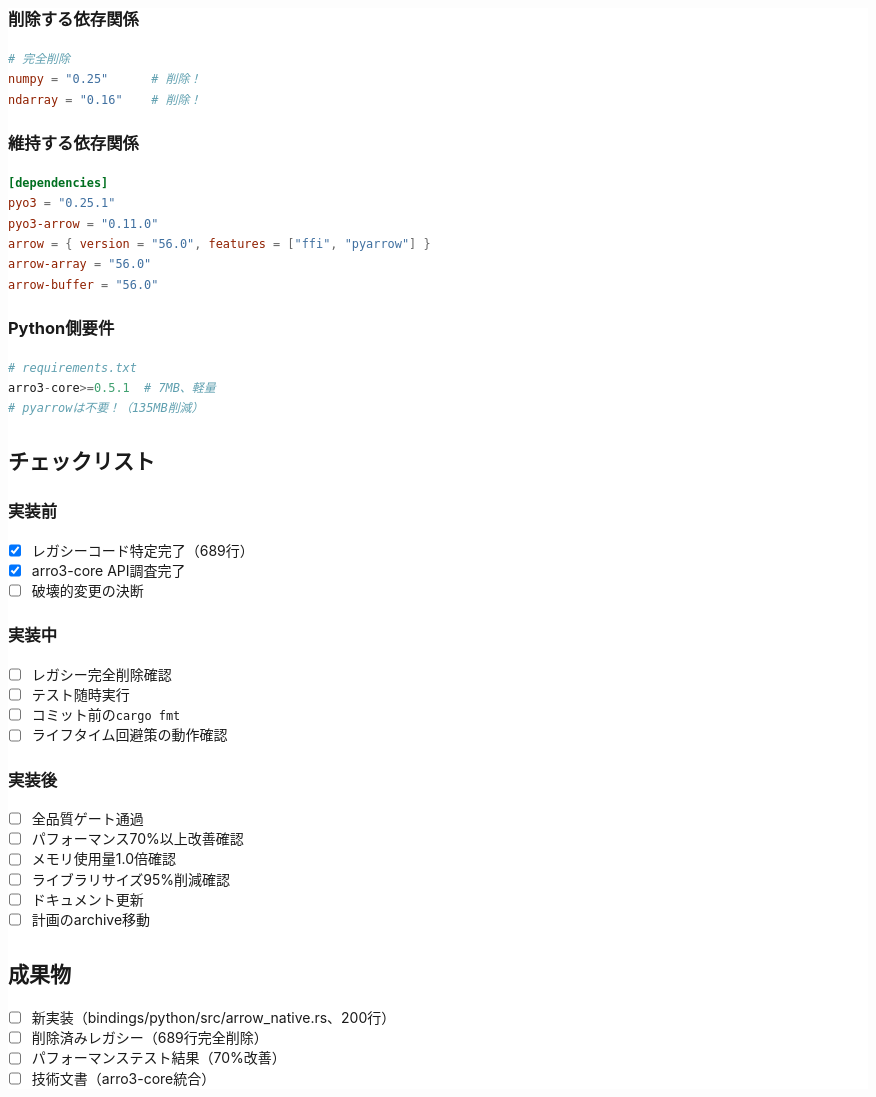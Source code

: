 ### 削除する依存関係
```toml
# 完全削除
numpy = "0.25"      # 削除！
ndarray = "0.16"    # 削除！
```

### 維持する依存関係
```toml
[dependencies]
pyo3 = "0.25.1"
pyo3-arrow = "0.11.0"
arrow = { version = "56.0", features = ["ffi", "pyarrow"] }
arrow-array = "56.0"
arrow-buffer = "56.0"
```

### Python側要件
```python
# requirements.txt
arro3-core>=0.5.1  # 7MB、軽量
# pyarrowは不要！（135MB削減）
```

## チェックリスト

### 実装前
- [x] レガシーコード特定完了（689行）
- [x] arro3-core API調査完了
- [ ] 破壊的変更の決断

### 実装中
- [ ] レガシー完全削除確認
- [ ] テスト随時実行
- [ ] コミット前の`cargo fmt`
- [ ] ライフタイム回避策の動作確認

### 実装後
- [ ] 全品質ゲート通過
- [ ] パフォーマンス70%以上改善確認
- [ ] メモリ使用量1.0倍確認
- [ ] ライブラリサイズ95%削減確認
- [ ] ドキュメント更新
- [ ] 計画のarchive移動

## 成果物

- [ ] 新実装（bindings/python/src/arrow_native.rs、200行）
- [ ] 削除済みレガシー（689行完全削除）
- [ ] パフォーマンステスト結果（70%改善）
- [ ] 技術文書（arro3-core統合）
